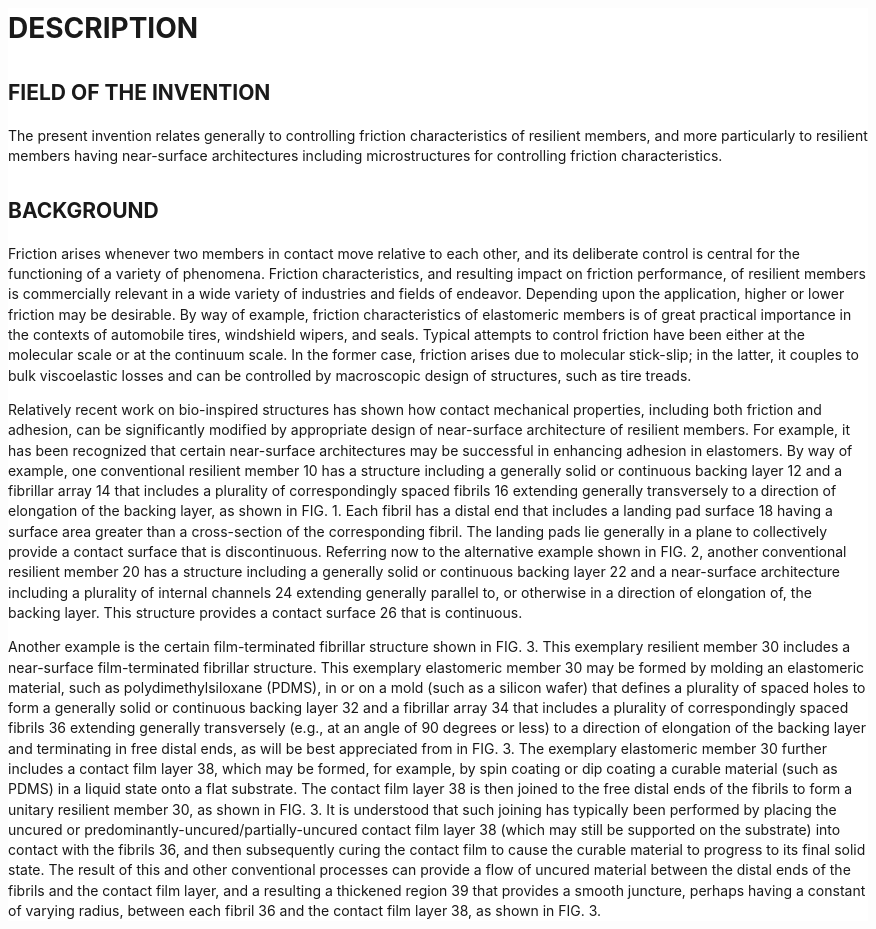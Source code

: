 # DESCRIPTION

## FIELD OF THE INVENTION

The present invention relates generally to controlling friction characteristics of resilient members, and more particularly to resilient members having near-surface architectures including microstructures for controlling friction characteristics.

## BACKGROUND

Friction arises whenever two members in contact move relative to each other, and its deliberate control is central for the functioning of a variety of phenomena. Friction characteristics, and resulting impact on friction performance, of resilient members is commercially relevant in a wide variety of industries and fields of endeavor. Depending upon the application, higher or lower friction may be desirable. By way of example, friction characteristics of elastomeric members is of great practical importance in the contexts of automobile tires, windshield wipers, and seals. Typical attempts to control friction have been either at the molecular scale or at the continuum scale. In the former case, friction arises due to molecular stick-slip; in the latter, it couples to bulk viscoelastic losses and can be controlled by macroscopic design of structures, such as tire treads.

Relatively recent work on bio-inspired structures has shown how contact mechanical properties, including both friction and adhesion, can be significantly modified by appropriate design of near-surface architecture of resilient members. For example, it has been recognized that certain near-surface architectures may be successful in enhancing adhesion in elastomers. By way of example, one conventional resilient member 10 has a structure including a generally solid or continuous backing layer 12 and a fibrillar array 14 that includes a plurality of correspondingly spaced fibrils 16 extending generally transversely to a direction of elongation of the backing layer, as shown in FIG. 1. Each fibril has a distal end that includes a landing pad surface 18 having a surface area greater than a cross-section of the corresponding fibril. The landing pads lie generally in a plane to collectively provide a contact surface that is discontinuous. Referring now to the alternative example shown in FIG. 2, another conventional resilient member 20 has a structure including a generally solid or continuous backing layer 22 and a near-surface architecture including a plurality of internal channels 24 extending generally parallel to, or otherwise in a direction of elongation of, the backing layer. This structure provides a contact surface 26 that is continuous.

Another example is the certain film-terminated fibrillar structure shown in FIG. 3. This exemplary resilient member 30 includes a near-surface film-terminated fibrillar structure. This exemplary elastomeric member 30 may be formed by molding an elastomeric material, such as polydimethylsiloxane (PDMS), in or on a mold (such as a silicon wafer) that defines a plurality of spaced holes to form a generally solid or continuous backing layer 32 and a fibrillar array 34 that includes a plurality of correspondingly spaced fibrils 36 extending generally transversely (e.g., at an angle of 90 degrees or less) to a direction of elongation of the backing layer and terminating in free distal ends, as will be best appreciated from in FIG. 3. The exemplary elastomeric member 30 further includes a contact film layer 38, which may be formed, for example, by spin coating or dip coating a curable material (such as PDMS) in a liquid state onto a flat substrate. The contact film layer 38 is then joined to the free distal ends of the fibrils to form a unitary resilient member 30, as shown in FIG. 3. It is understood that such joining has typically been performed by placing the uncured or predominantly-uncured/partially-uncured contact film layer 38 (which may still be supported on the substrate) into contact with the fibrils 36, and then subsequently curing the contact film to cause the curable material to progress to its final solid state. The result of this and other conventional processes can provide a flow of uncured material between the distal ends of the fibrils and the contact film layer, and a resulting a thickened region 39 that provides a smooth juncture, perhaps having a constant of varying radius, between each fibril 36 and the contact film layer 38, as shown in FIG. 3.
